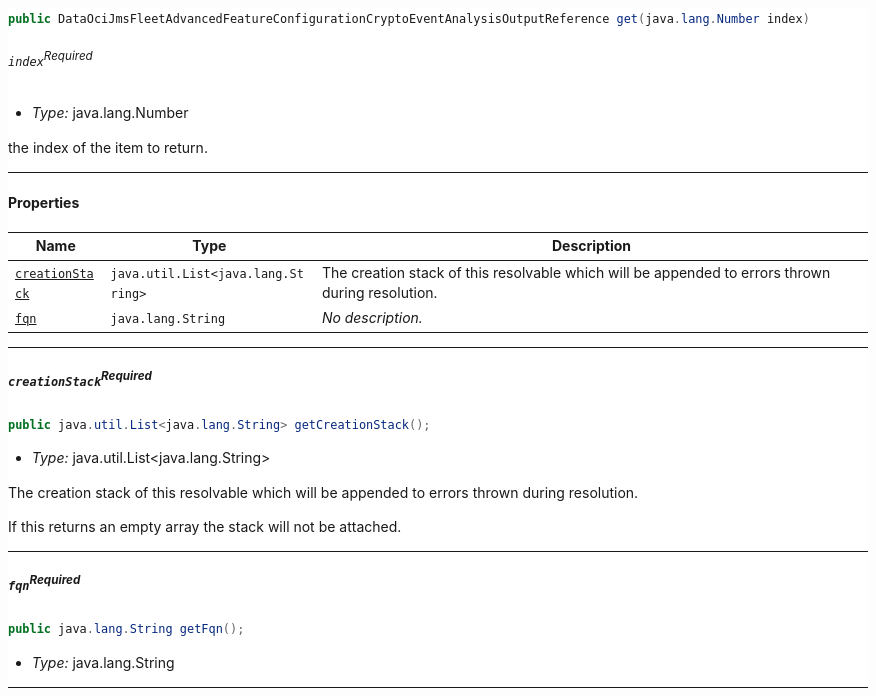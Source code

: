 ```java
public DataOciJmsFleetAdvancedFeatureConfigurationCryptoEventAnalysisOutputReference get(java.lang.Number index)
```

###### `index`<sup>Required</sup> <a name="index" id="rhizo-co-terraform-provider-oci.dataOciJmsFleetAdvancedFeatureConfiguration.DataOciJmsFleetAdvancedFeatureConfigurationCryptoEventAnalysisList.get.parameter.index"></a>

- *Type:* java.lang.Number

the index of the item to return.

---


#### Properties <a name="Properties" id="Properties"></a>

| **Name** | **Type** | **Description** |
| --- | --- | --- |
| <code><a href="#rhizo-co-terraform-provider-oci.dataOciJmsFleetAdvancedFeatureConfiguration.DataOciJmsFleetAdvancedFeatureConfigurationCryptoEventAnalysisList.property.creationStack">creationStack</a></code> | <code>java.util.List<java.lang.String></code> | The creation stack of this resolvable which will be appended to errors thrown during resolution. |
| <code><a href="#rhizo-co-terraform-provider-oci.dataOciJmsFleetAdvancedFeatureConfiguration.DataOciJmsFleetAdvancedFeatureConfigurationCryptoEventAnalysisList.property.fqn">fqn</a></code> | <code>java.lang.String</code> | *No description.* |

---

##### `creationStack`<sup>Required</sup> <a name="creationStack" id="rhizo-co-terraform-provider-oci.dataOciJmsFleetAdvancedFeatureConfiguration.DataOciJmsFleetAdvancedFeatureConfigurationCryptoEventAnalysisList.property.creationStack"></a>

```java
public java.util.List<java.lang.String> getCreationStack();
```

- *Type:* java.util.List<java.lang.String>

The creation stack of this resolvable which will be appended to errors thrown during resolution.

If this returns an empty array the stack will not be attached.

---

##### `fqn`<sup>Required</sup> <a name="fqn" id="rhizo-co-terraform-provider-oci.dataOciJmsFleetAdvancedFeatureConfiguration.DataOciJmsFleetAdvancedFeatureConfigurationCryptoEventAnalysisList.property.fqn"></a>

```java
public java.lang.String getFqn();
```

- *Type:* java.lang.String

---

